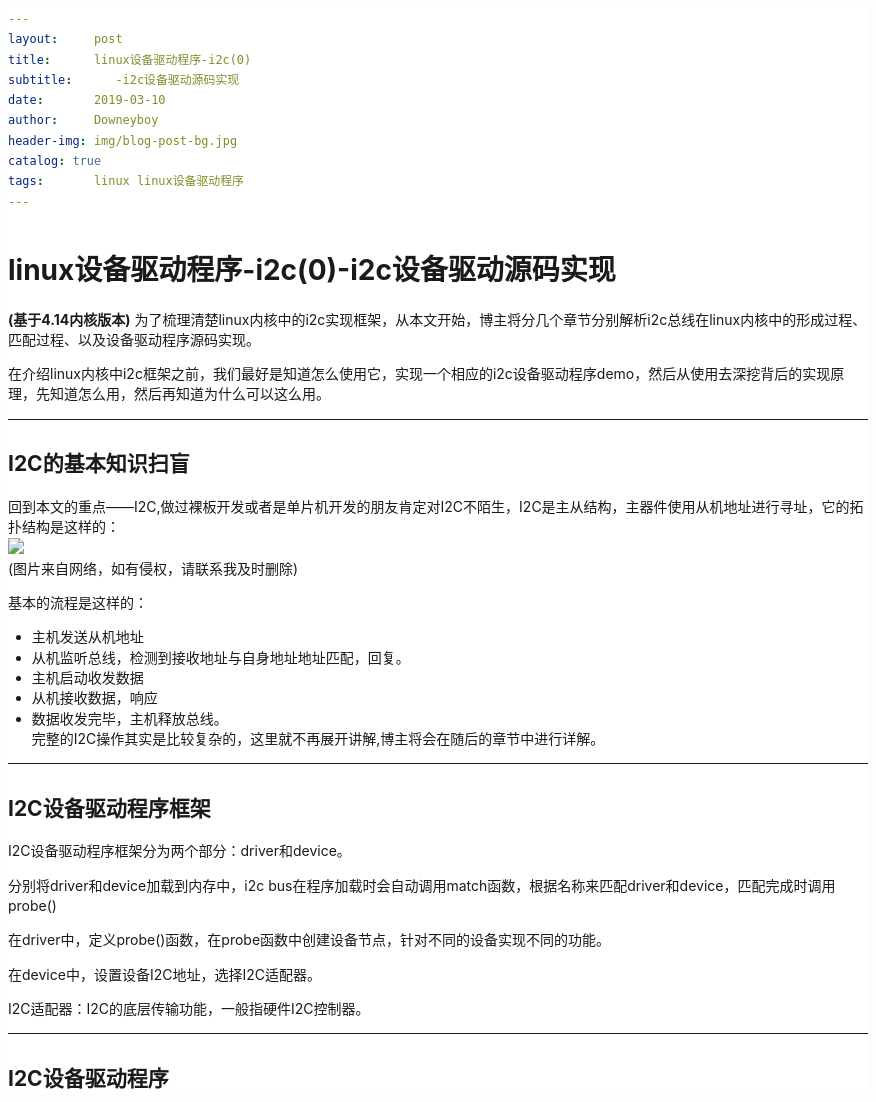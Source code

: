 ```yaml
---
layout:     post   				    
title:      linux设备驱动程序-i2c(0)
subtitle:      -i2c设备驱动源码实现
date:       2019-03-10				
author:     Downeyboy 				
header-img: img/blog-post-bg.jpg	
catalog: true 					
tags:	    linux linux设备驱动程序
---
```


# linux设备驱动程序-i2c(0)-i2c设备驱动源码实现

**(基于4.14内核版本)**
为了梳理清楚linux内核中的i2c实现框架，从本文开始，博主将分几个章节分别解析i2c总线在linux内核中的形成过程、匹配过程、以及设备驱动程序源码实现。  

在介绍linux内核中i2c框架之前，我们最好是知道怎么使用它，实现一个相应的i2c设备驱动程序demo，然后从使用去深挖背后的实现原理，先知道怎么用，然后再知道为什么可以这么用。  
 
****  

## I2C的基本知识扫盲
回到本文的重点——I2C,做过裸板开发或者是单片机开发的朋友肯定对I2C不陌生，I2C是主从结构，主器件使用从机地址进行寻址，它的拓扑结构是这样的：   
![](https://raw.githubusercontent.com/linux-downey/bloc_test/master/article/linux_driver/i2c_bus_driver/I2C_tupo.png)  
(图片来自网络，如有侵权，请联系我及时删除)  

基本的流程是这样的：
* 主机发送从机地址
* 从机监听总线，检测到接收地址与自身地址地址匹配，回复。
* 主机启动收发数据
* 从机接收数据，响应
* 数据收发完毕，主机释放总线。  
完整的I2C操作其实是比较复杂的，这里就不再展开讲解,博主将会在随后的章节中进行详解。  


****  

## I2C设备驱动程序框架
I2C设备驱动程序框架分为两个部分：driver和device。  

分别将driver和device加载到内存中，i2c bus在程序加载时会自动调用match函数，根据名称来匹配driver和device，匹配完成时调用probe()  

在driver中，定义probe()函数，在probe函数中创建设备节点，针对不同的设备实现不同的功能。  

在device中，设置设备I2C地址，选择I2C适配器。  

I2C适配器：I2C的底层传输功能，一般指硬件I2C控制器。


****  

## I2C设备驱动程序
